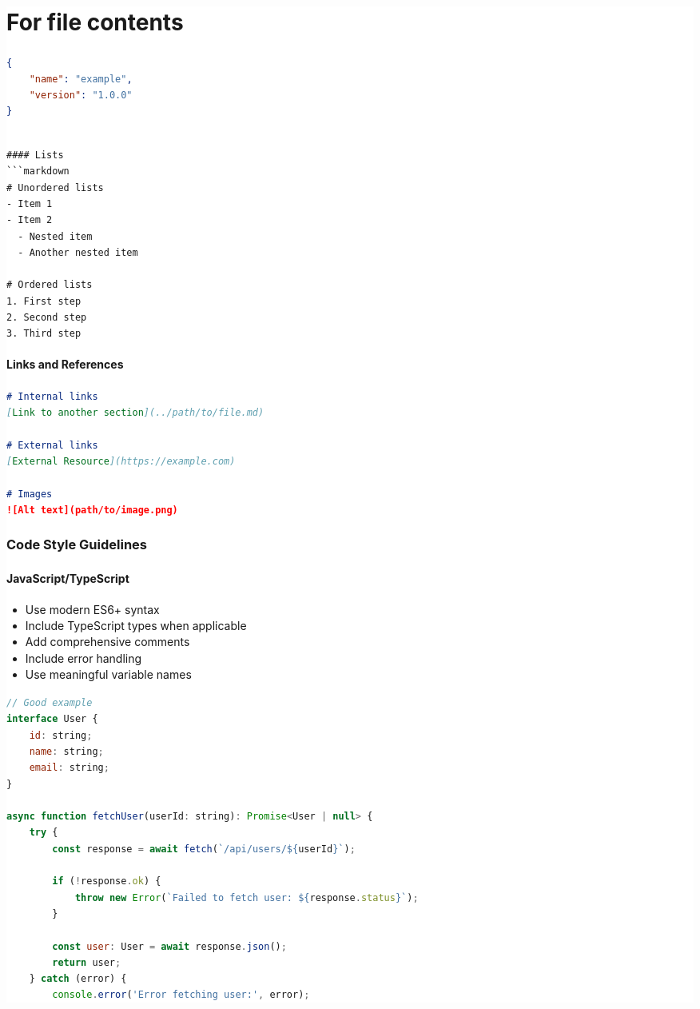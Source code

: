 # For file contents
```json
{
    "name": "example",
    "version": "1.0.0"
}
```
```

#### Lists
```markdown
# Unordered lists
- Item 1
- Item 2
  - Nested item
  - Another nested item

# Ordered lists
1. First step
2. Second step
3. Third step
```

#### Links and References
```markdown
# Internal links
[Link to another section](../path/to/file.md)

# External links
[External Resource](https://example.com)

# Images
![Alt text](path/to/image.png)
```

### Code Style Guidelines

#### JavaScript/TypeScript
- Use modern ES6+ syntax
- Include TypeScript types when applicable
- Add comprehensive comments
- Include error handling
- Use meaningful variable names

```javascript
// Good example
interface User {
    id: string;
    name: string;
    email: string;
}

async function fetchUser(userId: string): Promise<User | null> {
    try {
        const response = await fetch(`/api/users/${userId}`);
        
        if (!response.ok) {
            throw new Error(`Failed to fetch user: ${response.status}`);
        }
        
        const user: User = await response.json();
        return user;
    } catch (error) {
        console.error('Error fetching user:', error);
```